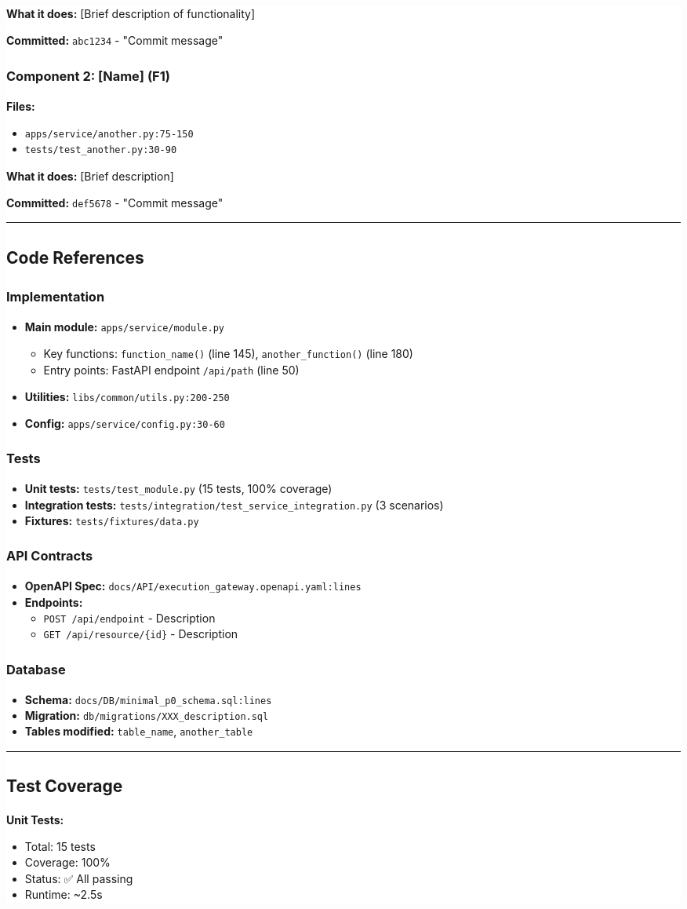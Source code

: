**What it does:**
[Brief description of functionality]

**Committed:** `abc1234` - "Commit message"

### Component 2: [Name] (F1)
**Files:**
- `apps/service/another.py:75-150`
- `tests/test_another.py:30-90`

**What it does:**
[Brief description]

**Committed:** `def5678` - "Commit message"

---

## Code References

### Implementation
- **Main module:** `apps/service/module.py`
  - Key functions: `function_name()` (line 145), `another_function()` (line 180)
  - Entry points: FastAPI endpoint `/api/path` (line 50)

- **Utilities:** `libs/common/utils.py:200-250`
- **Config:** `apps/service/config.py:30-60`

### Tests
- **Unit tests:** `tests/test_module.py` (15 tests, 100% coverage)
- **Integration tests:** `tests/integration/test_service_integration.py` (3 scenarios)
- **Fixtures:** `tests/fixtures/data.py`

### API Contracts
- **OpenAPI Spec:** `docs/API/execution_gateway.openapi.yaml:lines`
- **Endpoints:**
  - `POST /api/endpoint` - Description
  - `GET /api/resource/{id}` - Description

### Database
- **Schema:** `docs/DB/minimal_p0_schema.sql:lines`
- **Migration:** `db/migrations/XXX_description.sql`
- **Tables modified:** `table_name`, `another_table`

---

## Test Coverage

**Unit Tests:**
- Total: 15 tests
- Coverage: 100%
- Status: ✅ All passing
- Runtime: ~2.5s
